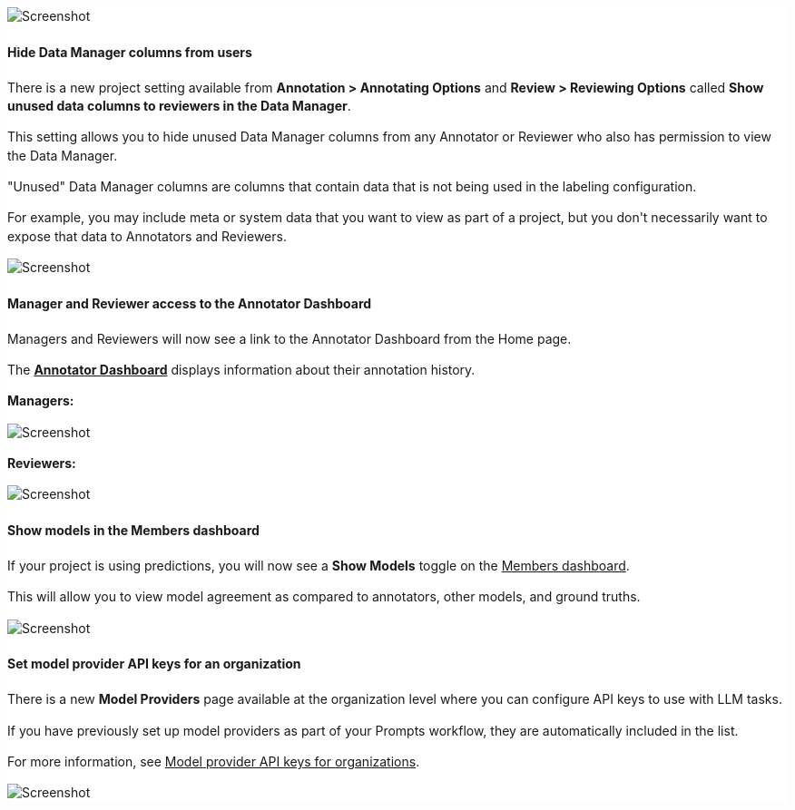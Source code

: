 ![Screenshot](/images/releases/2-29-prediction-filter.png)

#### Hide Data Manager columns from users

There is a new project setting available from **Annotation > Annotating Options** and **Review > Reviewing Options** called **Show unused data columns to reviewers in the Data Manager**.

This setting allows you to hide unused Data Manager columns from any Annotator or Reviewer who also has permission to view the Data Manager.

"Unused" Data Manager columns are columns that contain data that is not being used in the labeling configuration.

For example, you may include meta or system data that you want to view as part of a project, but you don't necessarily want to expose that data to Annotators and Reviewers.

<img style="max-width: 600px" src="/images/releases/2-29-dm-columns.png" alt="Screenshot"/>

#### Manager and Reviewer access to the Annotator Dashboard

Managers and Reviewers will now see a link to the Annotator Dashboard from the Home page.

The [**Annotator Dashboard**](dashboard_annotator) displays information about their annotation history.

**Managers:**

![Screenshot](/images/releases/2-29-apd-manager.png)

**Reviewers:**

![Screenshot](/images/releases/2-29-apd-reviewer.png)

#### Show models in the Members dashboard

If your project is using predictions, you will now see a **Show Models** toggle on the [Members dashboard](https://docs.humansignal.com/guide/dashboard_members).

This will allow you to view model agreement as compared to annotators, other models, and ground truths.

![Screenshot](/images/releases/2-29-show-models.png)


#### Set model provider API keys for an organization

There is a new **Model Providers** page available at the organization level where you can configure API keys to use with LLM tasks.

If you have previously set up model providers as part of your Prompts workflow, they are automatically included in the list.

For more information, see [Model provider API keys for organizations](https://docs.humansignal.com/guide/model_providers).

![Screenshot](/images/releases/2-29-model-providers.png)
